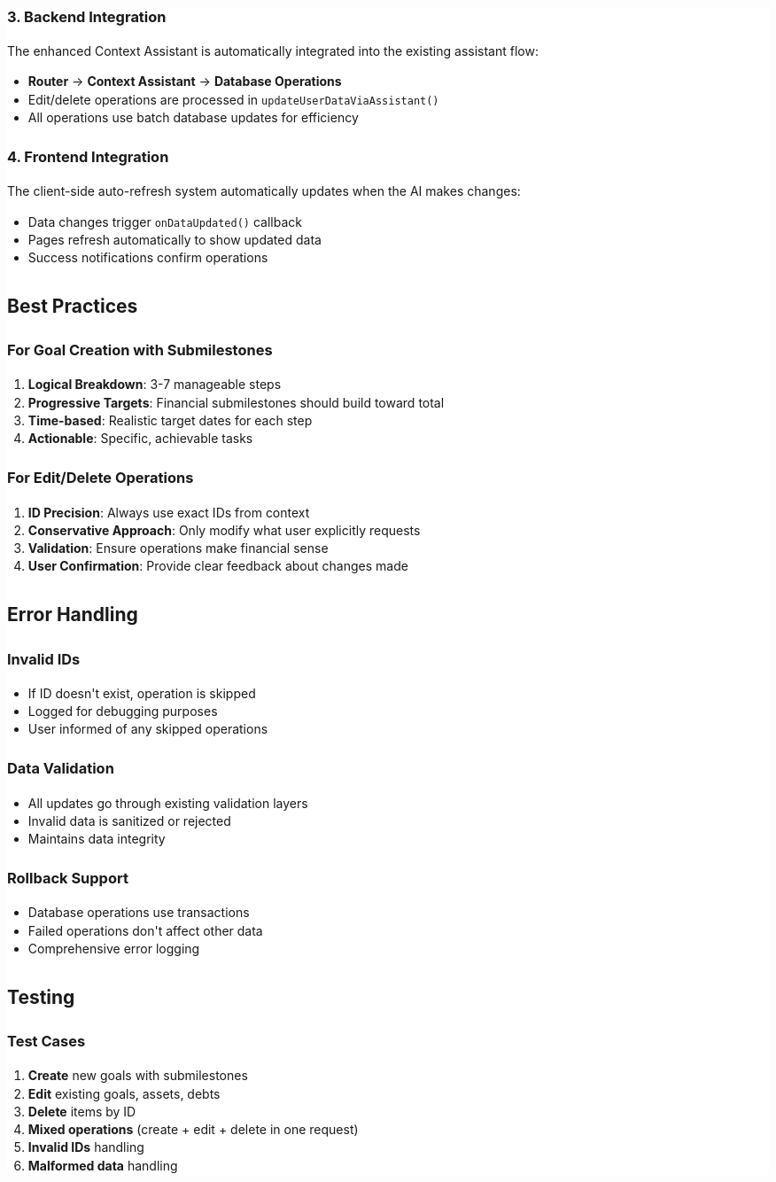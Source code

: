 ### 3. **Backend Integration**
The enhanced Context Assistant is automatically integrated into the existing assistant flow:

- **Router** → **Context Assistant** → **Database Operations**
- Edit/delete operations are processed in `updateUserDataViaAssistant()`
- All operations use batch database updates for efficiency

### 4. **Frontend Integration**
The client-side auto-refresh system automatically updates when the AI makes changes:

- Data changes trigger `onDataUpdated()` callback
- Pages refresh automatically to show updated data
- Success notifications confirm operations

## Best Practices

### For Goal Creation with Submilestones
1. **Logical Breakdown**: 3-7 manageable steps
2. **Progressive Targets**: Financial submilestones should build toward total
3. **Time-based**: Realistic target dates for each step
4. **Actionable**: Specific, achievable tasks

### For Edit/Delete Operations
1. **ID Precision**: Always use exact IDs from context
2. **Conservative Approach**: Only modify what user explicitly requests
3. **Validation**: Ensure operations make financial sense
4. **User Confirmation**: Provide clear feedback about changes made

## Error Handling

### Invalid IDs
- If ID doesn't exist, operation is skipped
- Logged for debugging purposes
- User informed of any skipped operations

### Data Validation
- All updates go through existing validation layers
- Invalid data is sanitized or rejected
- Maintains data integrity

### Rollback Support
- Database operations use transactions
- Failed operations don't affect other data
- Comprehensive error logging

## Testing

### Test Cases
1. **Create** new goals with submilestones
2. **Edit** existing goals, assets, debts
3. **Delete** items by ID
4. **Mixed operations** (create + edit + delete in one request)
5. **Invalid IDs** handling
6. **Malformed data** handling
